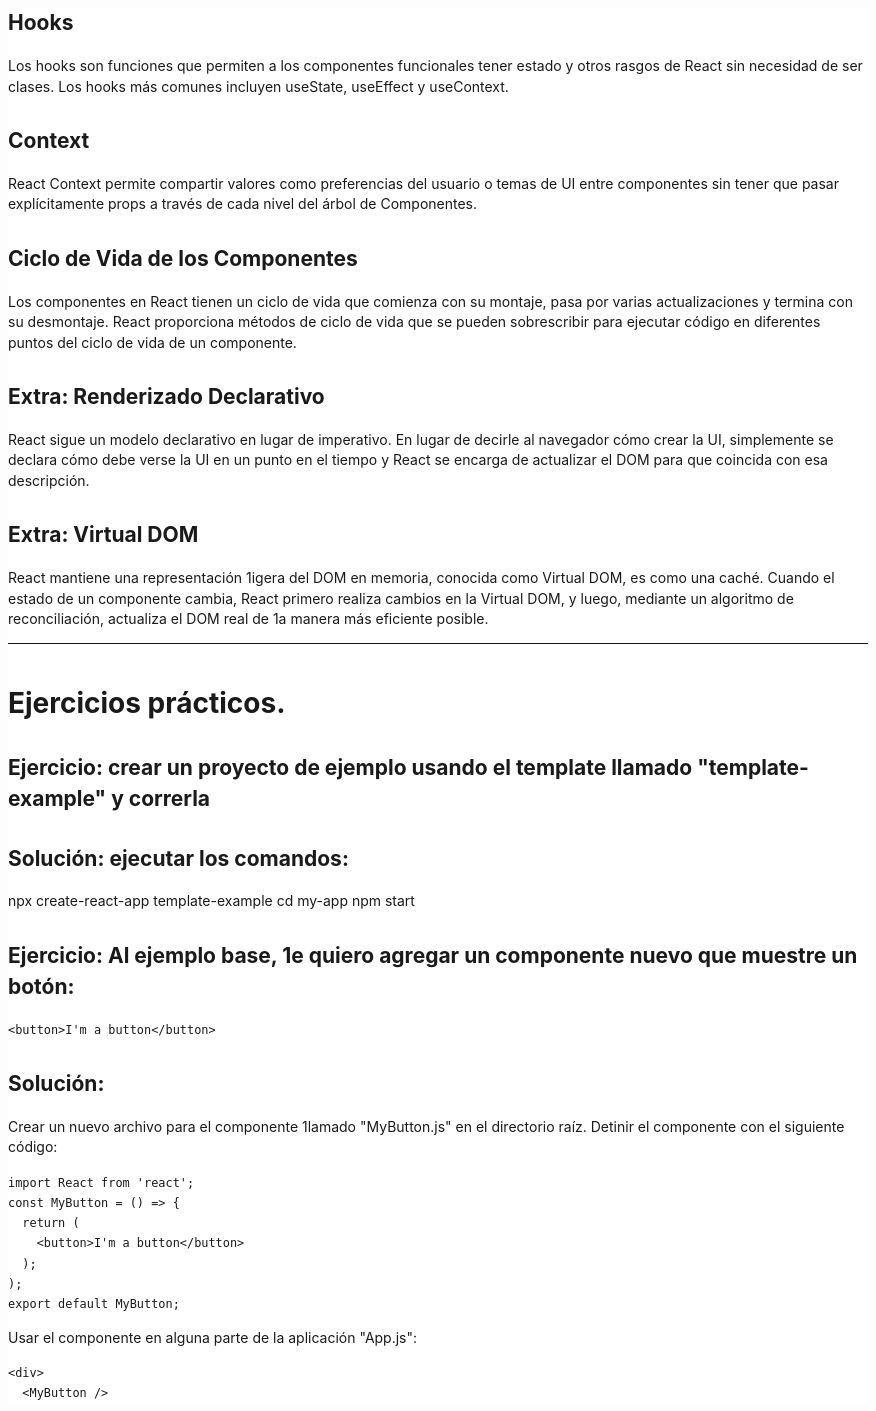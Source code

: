## Hooks
Los hooks son funciones que permiten a los componentes funcionales tener estado y otros rasgos de React sin necesidad de ser clases. Los hooks más comunes incluyen useState, useEffect y useContext.

## Context
React Context permite compartir valores como preferencias del usuario o temas de UI entre componentes sin tener que pasar explícitamente props a través de cada nivel del árbol de Componentes.

## Ciclo de Vida de los Componentes
Los componentes en React tienen un ciclo de vida que comienza con su montaje, pasa por varias actualizaciones y termina con su desmontaje. React proporciona métodos de ciclo de vida que se pueden sobrescribir para ejecutar código en diferentes puntos del ciclo de vida de un componente.

## Extra: Renderizado Declarativo
React sigue un modelo declarativo en lugar de imperativo. En lugar de decirle al navegador cómo crear la UI, simplemente se declara cómo debe verse la UI en un punto en el tiempo y React se encarga de actualizar el DOM para que coincida con esa descripción.

## Extra: Virtual DOM
React mantiene una representación 1igera del DOM en memoria, conocida como Virtual DOM, es como una caché. Cuando el estado de un componente cambia, React primero realiza cambios en la Virtual DOM, y luego, mediante un algoritmo de reconciliación, actualiza el DOM real de 1a manera más eficiente posible.

---

# Ejercicios prácticos.

## Ejercicio: crear un proyecto de ejemplo usando el template llamado "template-example" y correrla
## Solución: ejecutar los comandos:
npx create-react-app template-example
cd my-app
npm start

## Ejercicio: Al ejemplo base, 1e quiero agregar un componente nuevo que muestre un botón:
```
<button>I'm a button</button>
```
## Solución:
Crear un nuevo archivo para el componente 1lamado "MyButton.js" en el directorio raíz.
Detinir el componente con el siguiente código:
```
import React from 'react';
const MyButton = () => {
  return (
    <button>I'm a button</button>
  );
);
export default MyButton;
```
Usar el componente en alguna parte de la aplicación "App.js":
```
<div>
  <MyButton />
```